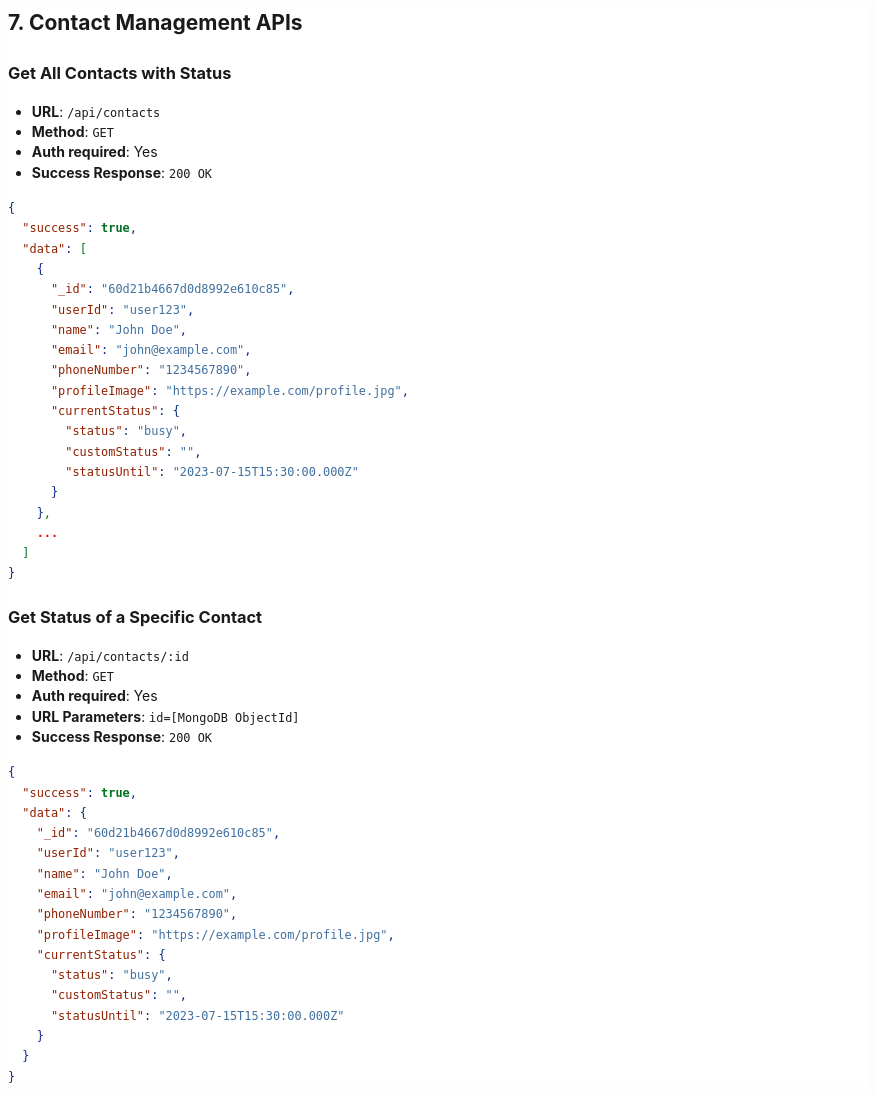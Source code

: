 ## 7. Contact Management APIs

### Get All Contacts with Status
- **URL**: `/api/contacts`
- **Method**: `GET`
- **Auth required**: Yes
- **Success Response**: `200 OK`
```json
{
  "success": true,
  "data": [
    {
      "_id": "60d21b4667d0d8992e610c85",
      "userId": "user123",
      "name": "John Doe",
      "email": "john@example.com",
      "phoneNumber": "1234567890",
      "profileImage": "https://example.com/profile.jpg",
      "currentStatus": {
        "status": "busy",
        "customStatus": "",
        "statusUntil": "2023-07-15T15:30:00.000Z"
      }
    },
    ...
  ]
}
```

### Get Status of a Specific Contact
- **URL**: `/api/contacts/:id`
- **Method**: `GET`
- **Auth required**: Yes
- **URL Parameters**: `id=[MongoDB ObjectId]`
- **Success Response**: `200 OK`
```json
{
  "success": true,
  "data": {
    "_id": "60d21b4667d0d8992e610c85",
    "userId": "user123",
    "name": "John Doe",
    "email": "john@example.com",
    "phoneNumber": "1234567890",
    "profileImage": "https://example.com/profile.jpg",
    "currentStatus": {
      "status": "busy",
      "customStatus": "",
      "statusUntil": "2023-07-15T15:30:00.000Z"
    }
  }
}
```
